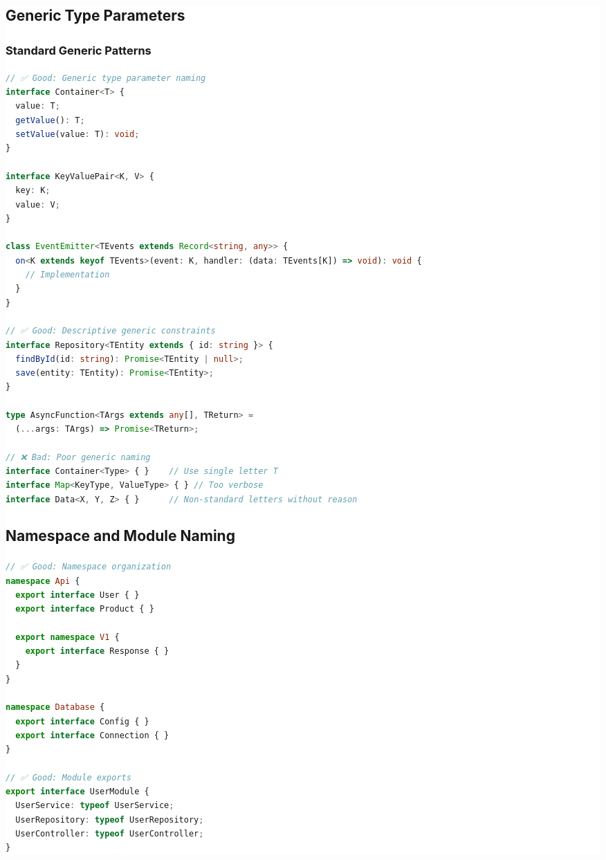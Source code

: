 ## Generic Type Parameters

### Standard Generic Patterns

```typescript
// ✅ Good: Generic type parameter naming
interface Container<T> {
  value: T;
  getValue(): T;
  setValue(value: T): void;
}

interface KeyValuePair<K, V> {
  key: K;
  value: V;
}

class EventEmitter<TEvents extends Record<string, any>> {
  on<K extends keyof TEvents>(event: K, handler: (data: TEvents[K]) => void): void {
    // Implementation
  }
}

// ✅ Good: Descriptive generic constraints
interface Repository<TEntity extends { id: string }> {
  findById(id: string): Promise<TEntity | null>;
  save(entity: TEntity): Promise<TEntity>;
}

type AsyncFunction<TArgs extends any[], TReturn> = 
  (...args: TArgs) => Promise<TReturn>;

// ❌ Bad: Poor generic naming
interface Container<Type> { }    // Use single letter T
interface Map<KeyType, ValueType> { } // Too verbose
interface Data<X, Y, Z> { }      // Non-standard letters without reason
```

## Namespace and Module Naming

```typescript
// ✅ Good: Namespace organization
namespace Api {
  export interface User { }
  export interface Product { }
  
  export namespace V1 {
    export interface Response { }
  }
}

namespace Database {
  export interface Config { }
  export interface Connection { }
}

// ✅ Good: Module exports
export interface UserModule {
  UserService: typeof UserService;
  UserRepository: typeof UserRepository;
  UserController: typeof UserController;
}
```
